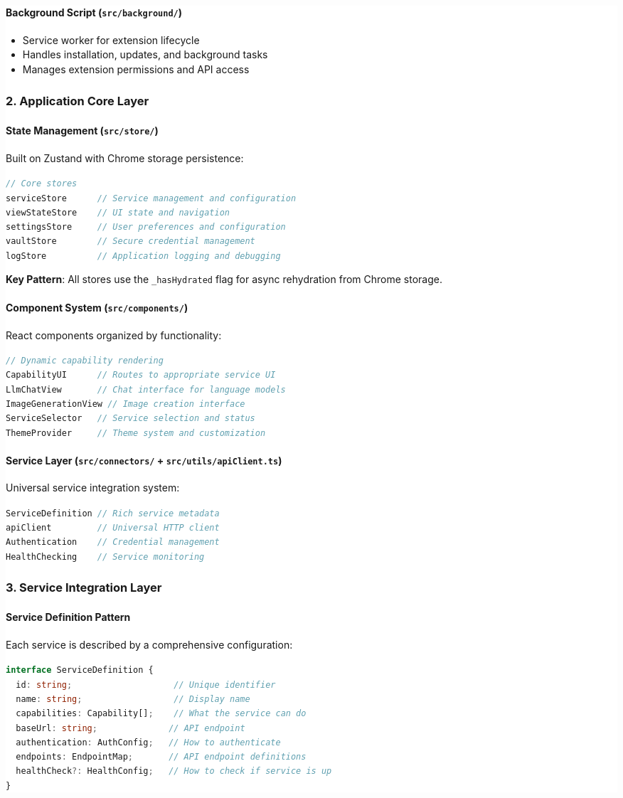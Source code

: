 #### Background Script (`src/background/`)
- Service worker for extension lifecycle
- Handles installation, updates, and background tasks
- Manages extension permissions and API access

### 2. **Application Core Layer**

#### State Management (`src/store/`)
Built on Zustand with Chrome storage persistence:

```typescript
// Core stores
serviceStore      // Service management and configuration
viewStateStore    // UI state and navigation  
settingsStore     // User preferences and configuration
vaultStore        // Secure credential management
logStore          // Application logging and debugging
```

**Key Pattern**: All stores use the `_hasHydrated` flag for async rehydration from Chrome storage.

#### Component System (`src/components/`)
React components organized by functionality:

```typescript
// Dynamic capability rendering
CapabilityUI      // Routes to appropriate service UI
LlmChatView       // Chat interface for language models
ImageGenerationView // Image creation interface
ServiceSelector   // Service selection and status
ThemeProvider     // Theme system and customization
```

#### Service Layer (`src/connectors/` + `src/utils/apiClient.ts`)
Universal service integration system:

```typescript
ServiceDefinition // Rich service metadata
apiClient         // Universal HTTP client
Authentication    // Credential management
HealthChecking    // Service monitoring
```

### 3. **Service Integration Layer**

#### Service Definition Pattern
Each service is described by a comprehensive configuration:

```typescript
interface ServiceDefinition {
  id: string;                    // Unique identifier
  name: string;                  // Display name
  capabilities: Capability[];    // What the service can do
  baseUrl: string;              // API endpoint
  authentication: AuthConfig;   // How to authenticate
  endpoints: EndpointMap;       // API endpoint definitions
  healthCheck?: HealthConfig;   // How to check if service is up
}
```
